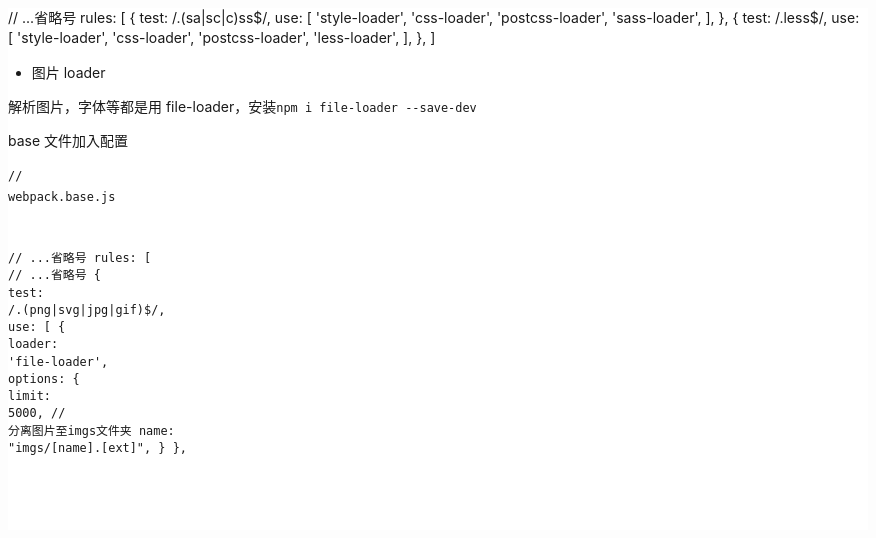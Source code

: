 
<span class="hljs-comment">// ...&#x7701;&#x7565;&#x53F7;</span>
rules: [
  {
    <span class="hljs-attr">test</span>: <span class="hljs-regexp">/\.(sa|sc|c)ss$/</span>,
    <span class="hljs-attr">use</span>: [
      <span class="hljs-string">&apos;style-loader&apos;</span>,
      <span class="hljs-string">&apos;css-loader&apos;</span>,
      <span class="hljs-string">&apos;postcss-loader&apos;</span>,
      <span class="hljs-string">&apos;sass-loader&apos;</span>,
    ],
  },
  {
    <span class="hljs-attr">test</span>: <span class="hljs-regexp">/\.less$/</span>,
    <span class="hljs-attr">use</span>: [
      <span class="hljs-string">&apos;style-loader&apos;</span>,
      <span class="hljs-string">&apos;css-loader&apos;</span>,
      <span class="hljs-string">&apos;postcss-loader&apos;</span>,
      <span class="hljs-string">&apos;less-loader&apos;</span>,
    ],
  },
]</code></pre><ul><li>&#x56FE;&#x7247; loader</li></ul><p>&#x89E3;&#x6790;&#x56FE;&#x7247;&#xFF0C;&#x5B57;&#x4F53;&#x7B49;&#x90FD;&#x662F;&#x7528; file-loader&#xFF0C;&#x5B89;&#x88C5;<code>npm i file-loader --save-dev</code></p><p>base &#x6587;&#x4EF6;&#x52A0;&#x5165;&#x914D;&#x7F6E;</p><div class="widget-codetool" style="display:none"><div class="widget-codetool--inner"><span class="selectCode code-tool" data-toggle="tooltip" data-placement="top" title="" data-original-title="&#x5168;&#x9009;"></span> <span type="button" class="copyCode code-tool" data-toggle="tooltip" data-placement="top" data-clipboard-text="// webpack.base.js

// ...&#x7701;&#x7565;&#x53F7;
rules: [
  // ...&#x7701;&#x7565;&#x53F7;
  {
    test: /\.(png|svg|jpg|gif)$/,
    use: [
      {
        loader: &apos;file-loader&apos;,
        options: {
          limit: 5000,
          // &#x5206;&#x79BB;&#x56FE;&#x7247;&#x81F3;imgs&#x6587;&#x4EF6;&#x5939;
          name: &quot;imgs/[name].[ext]&quot;,
        }
      },
    ]
  },
]" title="" data-original-title="&#x590D;&#x5236;"></span> <span type="button" class="saveToNote code-tool" data-toggle="tooltip" data-placement="top" title="" data-original-title="&#x653E;&#x8FDB;&#x7B14;&#x8BB0;"></span></div></div><pre class="javascript hljs"><code class="javascript"><span class="hljs-comment">// webpack.base.js</span>

<span class="hljs-comment">// ...&#x7701;&#x7565;&#x53F7;</span>
rules: [
  <span class="hljs-comment">// ...&#x7701;&#x7565;&#x53F7;</span>
  {
    <span class="hljs-attr">test</span>: <span class="hljs-regexp">/\.(png|svg|jpg|gif)$/</span>,
    <span class="hljs-attr">use</span>: [
      {
        <span class="hljs-attr">loader</span>: <span class="hljs-string">&apos;file-loader&apos;</span>,
        <span class="hljs-attr">options</span>: {
          <span class="hljs-attr">limit</span>: <span class="hljs-number">5000</span>,
          <span class="hljs-comment">// &#x5206;&#x79BB;&#x56FE;&#x7247;&#x81F3;imgs&#x6587;&#x4EF6;&#x5939;</span>
          name: <span class="hljs-string">&quot;imgs/[name].[ext]&quot;</span>,
        }
      },